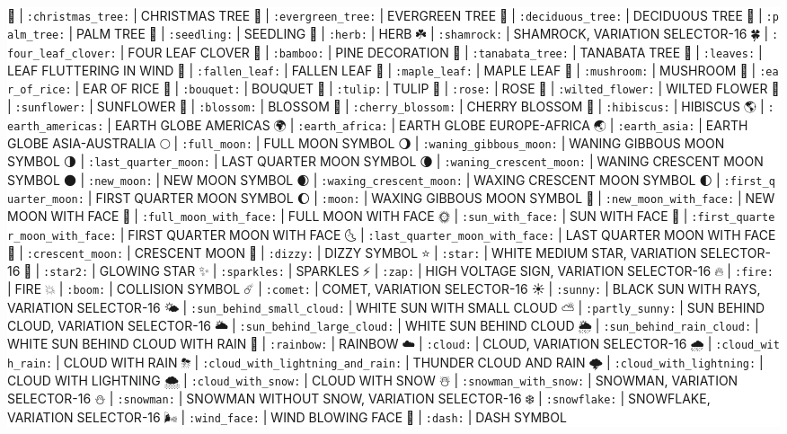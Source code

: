 🎄 | `:christmas_tree:` | CHRISTMAS TREE
🌲 | `:evergreen_tree:` | EVERGREEN TREE
🌳 | `:deciduous_tree:` | DECIDUOUS TREE
🌴 | `:palm_tree:` | PALM TREE
🌱 | `:seedling:` | SEEDLING
🌿 | `:herb:` | HERB
☘️ | `:shamrock:` | SHAMROCK, VARIATION SELECTOR-16
🍀 | `:four_leaf_clover:` | FOUR LEAF CLOVER
🎍 | `:bamboo:` | PINE DECORATION
🎋 | `:tanabata_tree:` | TANABATA TREE
🍃 | `:leaves:` | LEAF FLUTTERING IN WIND
🍂 | `:fallen_leaf:` | FALLEN LEAF
🍁 | `:maple_leaf:` | MAPLE LEAF
🍄 | `:mushroom:` | MUSHROOM
🌾 | `:ear_of_rice:` | EAR OF RICE
💐 | `:bouquet:` | BOUQUET
🌷 | `:tulip:` | TULIP
🌹 | `:rose:` | ROSE
🥀 | `:wilted_flower:` | WILTED FLOWER
🌻 | `:sunflower:` | SUNFLOWER
🌼 | `:blossom:` | BLOSSOM
🌸 | `:cherry_blossom:` | CHERRY BLOSSOM
🌺 | `:hibiscus:` | HIBISCUS
🌎 | `:earth_americas:` | EARTH GLOBE AMERICAS
🌍 | `:earth_africa:` | EARTH GLOBE EUROPE-AFRICA
🌏 | `:earth_asia:` | EARTH GLOBE ASIA-AUSTRALIA
🌕 | `:full_moon:` | FULL MOON SYMBOL
🌖 | `:waning_gibbous_moon:` | WANING GIBBOUS MOON SYMBOL
🌗 | `:last_quarter_moon:` | LAST QUARTER MOON SYMBOL
🌘 | `:waning_crescent_moon:` | WANING CRESCENT MOON SYMBOL
🌑 | `:new_moon:` | NEW MOON SYMBOL
🌒 | `:waxing_crescent_moon:` | WAXING CRESCENT MOON SYMBOL
🌓 | `:first_quarter_moon:` | FIRST QUARTER MOON SYMBOL
🌔 | `:moon:` | WAXING GIBBOUS MOON SYMBOL
🌚 | `:new_moon_with_face:` | NEW MOON WITH FACE
🌝 | `:full_moon_with_face:` | FULL MOON WITH FACE
🌞 | `:sun_with_face:` | SUN WITH FACE
🌛 | `:first_quarter_moon_with_face:` | FIRST QUARTER MOON WITH FACE
🌜 | `:last_quarter_moon_with_face:` | LAST QUARTER MOON WITH FACE
🌙 | `:crescent_moon:` | CRESCENT MOON
💫 | `:dizzy:` | DIZZY SYMBOL
⭐️ | `:star:` | WHITE MEDIUM STAR, VARIATION SELECTOR-16
🌟 | `:star2:` | GLOWING STAR
✨ | `:sparkles:` | SPARKLES
⚡️ | `:zap:` | HIGH VOLTAGE SIGN, VARIATION SELECTOR-16
🔥 | `:fire:` | FIRE
💥 | `:boom:` | COLLISION SYMBOL
☄️ | `:comet:` | COMET, VARIATION SELECTOR-16
☀️ | `:sunny:` | BLACK SUN WITH RAYS, VARIATION SELECTOR-16
🌤 | `:sun_behind_small_cloud:` | WHITE SUN WITH SMALL CLOUD
⛅️ | `:partly_sunny:` | SUN BEHIND CLOUD, VARIATION SELECTOR-16
🌥 | `:sun_behind_large_cloud:` | WHITE SUN BEHIND CLOUD
🌦 | `:sun_behind_rain_cloud:` | WHITE SUN BEHIND CLOUD WITH RAIN
🌈 | `:rainbow:` | RAINBOW
☁️ | `:cloud:` | CLOUD, VARIATION SELECTOR-16
🌧 | `:cloud_with_rain:` | CLOUD WITH RAIN
⛈ | `:cloud_with_lightning_and_rain:` | THUNDER CLOUD AND RAIN
🌩 | `:cloud_with_lightning:` | CLOUD WITH LIGHTNING
🌨 | `:cloud_with_snow:` | CLOUD WITH SNOW
☃️ | `:snowman_with_snow:` | SNOWMAN, VARIATION SELECTOR-16
⛄️ | `:snowman:` | SNOWMAN WITHOUT SNOW, VARIATION SELECTOR-16
❄️ | `:snowflake:` | SNOWFLAKE, VARIATION SELECTOR-16
🌬 | `:wind_face:` | WIND BLOWING FACE
💨 | `:dash:` | DASH SYMBOL